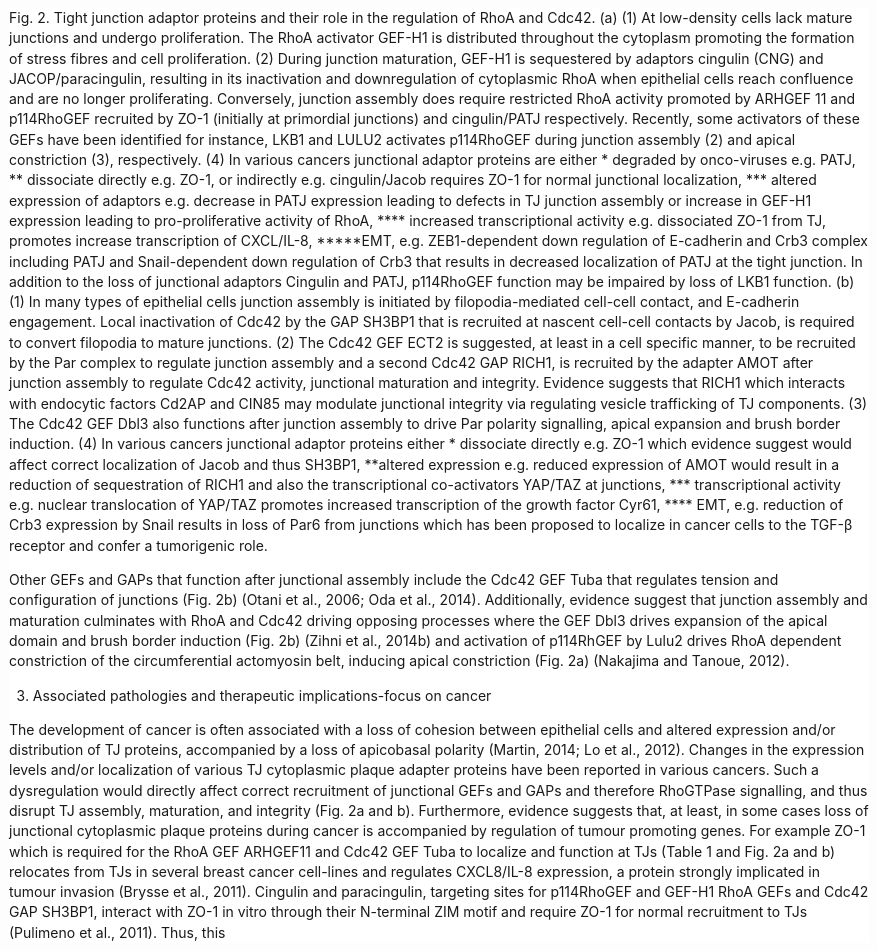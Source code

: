Fig. 2. Tight junction adaptor proteins and their role in the regulation of RhoA and Cdc42. (a) (1) At low-density cells lack mature junctions and undergo proliferation. The RhoA activator GEF-H1 is distributed throughout the cytoplasm promoting the formation of stress fibres and cell proliferation. (2) During junction maturation, GEF-H1 is sequestered by adaptors cingulin (CNG) and JACOP/paracingulin, resulting in its inactivation and downregulation of cytoplasmic RhoA when epithelial cells reach confluence and are no longer proliferating. Conversely, junction assembly does require restricted RhoA activity promoted by ARHGEF 11 and p114RhoGEF recruited by ZO-1 (initially at primordial junctions) and cingulin/PATJ respectively. Recently, some activators of these GEFs have been identified for instance, LKB1 and LULU2 activates p114RhoGEF during junction assembly (2) and apical constriction (3), respectively. (4) In various cancers junctional adaptor proteins are either * degraded by onco-viruses e.g. PATJ, ** dissociate directly e.g. ZO-1, or indirectly e.g. cingulin/Jacob requires ZO-1 for normal junctional localization, *** altered expression of adaptors e.g. decrease in PATJ expression leading to defects in TJ junction assembly or increase in GEF-H1 expression leading to pro-proliferative activity of RhoA, **** increased transcriptional activity e.g. dissociated ZO-1 from TJ, promotes increase transcription of CXCL/IL-8, *****EMT, e.g. ZEB1-dependent down regulation of E-cadherin and Crb3 complex including PATJ and Snail-dependent down regulation of Crb3 that results in decreased localization of PATJ at the tight junction. In addition to the loss of junctional adaptors Cingulin and PATJ, p114RhoGEF function may be impaired by loss of LKB1 function. (b) (1) In many types of epithelial cells junction assembly is initiated by filopodia-mediated cell-cell contact, and E-cadherin engagement. Local inactivation of Cdc42 by the GAP SH3BP1 that is recruited at nascent cell-cell contacts by Jacob, is required to convert filopodia to mature junctions. (2) The Cdc42 GEF ECT2 is suggested, at least in a cell specific manner, to be recruited by the Par complex to regulate junction assembly and a second Cdc42 GAP RICH1, is recruited by the adapter AMOT after junction assembly to regulate Cdc42 activity, junctional maturation and integrity. Evidence suggests that RICH1 which interacts with endocytic factors Cd2AP and CIN85 may modulate junctional integrity via regulating vesicle trafficking of TJ components. (3) The Cdc42 GEF Dbl3 also functions after junction assembly to drive Par polarity signalling, apical expansion and brush border induction. (4) In various cancers junctional adaptor proteins either * dissociate directly e.g. ZO-1 which evidence suggest would affect correct localization of Jacob and thus SH3BP1, **altered expression e.g. reduced expression of AMOT would result in a reduction of sequestration of RICH1 and also the transcriptional co-activators YAP/TAZ at junctions, *** transcriptional activity e.g. nuclear translocation of YAP/TAZ promotes increased transcription of the growth factor Cyr61, **** EMT, e.g. reduction of Crb3 expression by Snail results in loss of Par6 from junctions which has been proposed to localize in cancer cells to the TGF-β receptor and confer a tumorigenic role.

Other GEFs and GAPs that function after junctional assembly include the Cdc42 GEF Tuba that regulates tension and configuration of junctions (Fig. 2b) (Otani et al., 2006; Oda et al., 2014). Additionally, evidence suggest that junction assembly and maturation culminates with RhoA and Cdc42 driving opposing processes where the GEF Dbl3 drives expansion of the apical domain and brush border induction (Fig. 2b) (Zihni et al., 2014b) and activation of p114RhGEF by Lulu2 drives RhoA dependent constriction of the circumferential actomyosin belt, inducing apical constriction (Fig. 2a) (Nakajima and Tanoue, 2012).

3. Associated pathologies and therapeutic implications-focus on cancer

The development of cancer is often associated with a loss of cohesion between epithelial cells and altered expression and/or distribution of TJ proteins, accompanied by a loss of apicobasal polarity (Martin, 2014; Lo et al., 2012). Changes in the expression levels and/or localization of various TJ cytoplasmic plaque adapter proteins have been reported in various cancers. Such a dysregulation would directly affect correct recruitment of junctional GEFs and GAPs and therefore RhoGTPase signalling, and thus disrupt TJ assembly, maturation, and integrity (Fig. 2a and b). Furthermore, evidence suggests that, at least, in some cases loss of junctional cytoplasmic plaque proteins during cancer is accompanied by regulation of tumour promoting genes. For example ZO-1 which is required for the RhoA GEF ARHGEF11 and Cdc42 GEF Tuba to localize and function at TJs (Table 1 and Fig. 2a and b) relocates from TJs in several breast cancer cell-lines and regulates CXCL8/IL-8 expression, a protein strongly implicated in tumour invasion (Brysse et al., 2011). Cingulin and paracingulin, targeting sites for p114RhoGEF and GEF-H1 RhoA GEFs and Cdc42 GAP SH3BP1, interact with ZO-1 in vitro through their N-terminal ZIM motif and require ZO-1 for normal recruitment to TJs (Pulimeno et al., 2011). Thus, this
